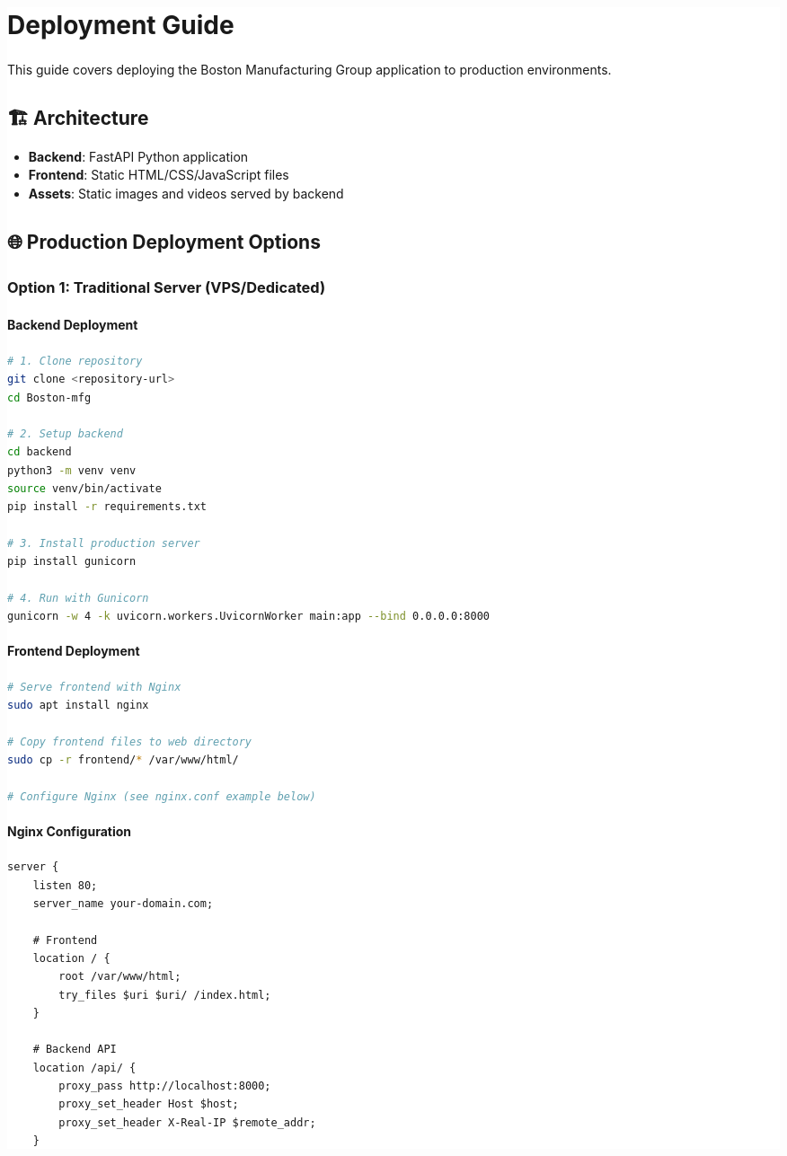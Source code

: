 # Deployment Guide

This guide covers deploying the Boston Manufacturing Group application to production environments.

## 🏗️ Architecture

- **Backend**: FastAPI Python application
- **Frontend**: Static HTML/CSS/JavaScript files
- **Assets**: Static images and videos served by backend

## 🌐 Production Deployment Options

### Option 1: Traditional Server (VPS/Dedicated)

#### Backend Deployment
```bash
# 1. Clone repository
git clone <repository-url>
cd Boston-mfg

# 2. Setup backend
cd backend
python3 -m venv venv
source venv/bin/activate
pip install -r requirements.txt

# 3. Install production server
pip install gunicorn

# 4. Run with Gunicorn
gunicorn -w 4 -k uvicorn.workers.UvicornWorker main:app --bind 0.0.0.0:8000
```

#### Frontend Deployment
```bash
# Serve frontend with Nginx
sudo apt install nginx

# Copy frontend files to web directory
sudo cp -r frontend/* /var/www/html/

# Configure Nginx (see nginx.conf example below)
```

#### Nginx Configuration
```nginx
server {
    listen 80;
    server_name your-domain.com;
    
    # Frontend
    location / {
        root /var/www/html;
        try_files $uri $uri/ /index.html;
    }
    
    # Backend API
    location /api/ {
        proxy_pass http://localhost:8000;
        proxy_set_header Host $host;
        proxy_set_header X-Real-IP $remote_addr;
    }
```